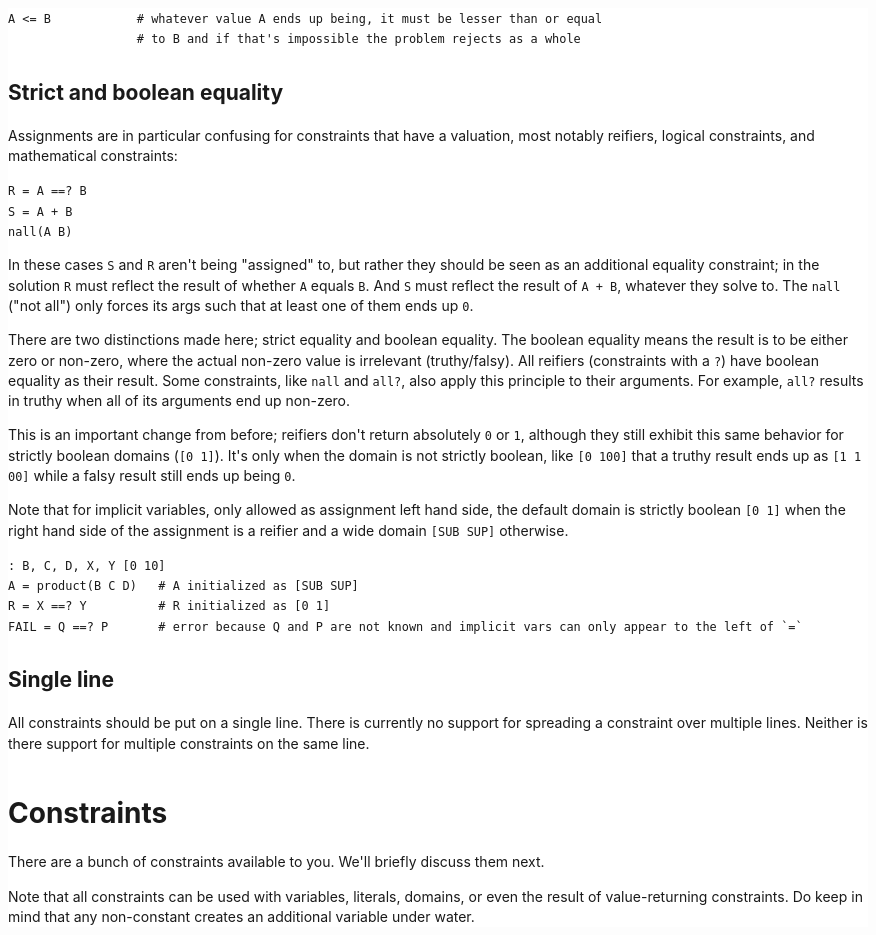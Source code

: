 ```
A <= B            # whatever value A ends up being, it must be lesser than or equal
                  # to B and if that's impossible the problem rejects as a whole
```

## Strict and boolean equality

Assignments are in particular confusing for constraints that have a valuation, most notably reifiers, logical constraints, and mathematical constraints:

```
R = A ==? B
S = A + B
nall(A B)
```

In these cases `S` and `R` aren't being "assigned" to, but rather they should be seen as an additional equality constraint; in the solution `R` must reflect the result of whether `A` equals `B`. And `S` must reflect the result of `A + B`, whatever they solve to. The `nall` ("not all") only forces its args such that at least one of them ends up `0`.

There are two distinctions made here; strict equality and boolean equality. The boolean equality means the result is to be either zero or non-zero, where the actual non-zero value is irrelevant (truthy/falsy). All reifiers (constraints with a `?`) have boolean equality as their result. Some constraints, like `nall` and `all?`, also apply this principle to their arguments. For example, `all?` results in truthy when all of its arguments end up non-zero.

This is an important change from before; reifiers don't return absolutely `0` or `1`, although they still exhibit this same behavior for strictly boolean domains (`[0 1]`). It's only when the domain is not strictly boolean, like `[0 100]` that a truthy result ends up as `[1 100]` while a falsy result still ends up being `0`.

Note that for implicit variables, only allowed as assignment left hand side, the default domain is strictly boolean `[0 1]` when the right hand side of the assignment is a reifier and a wide domain `[SUB SUP]` otherwise.

```
: B, C, D, X, Y [0 10]
A = product(B C D)   # A initialized as [SUB SUP]
R = X ==? Y          # R initialized as [0 1]
FAIL = Q ==? P       # error because Q and P are not known and implicit vars can only appear to the left of `=`
```

## Single line

All constraints should be put on a single line. There is currently no support for spreading a constraint over multiple lines. Neither is there support for multiple constraints on the same line.

# Constraints

There are a bunch of constraints available to you. We'll briefly discuss them next.

Note that all constraints can be used with variables, literals, domains, or even the result of value-returning constraints. Do keep in mind that any non-constant creates an additional variable under water.
